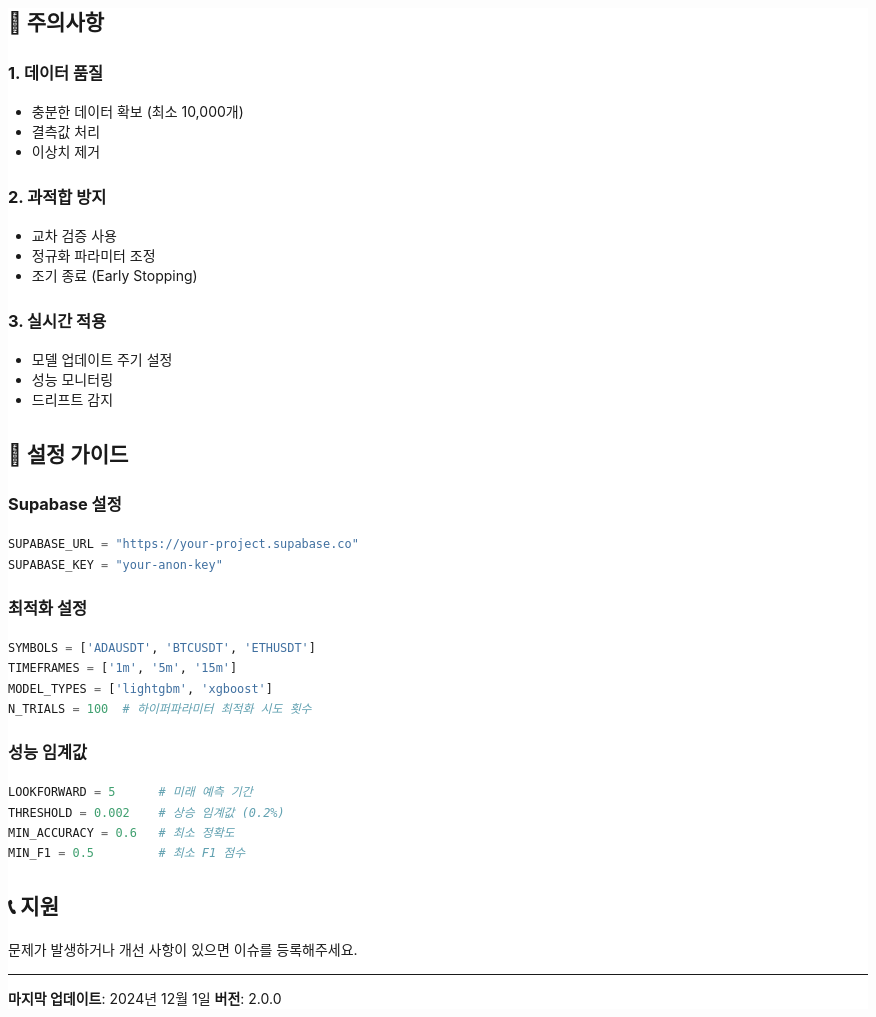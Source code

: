 ## 🚨 주의사항

### 1. 데이터 품질
- 충분한 데이터 확보 (최소 10,000개)
- 결측값 처리
- 이상치 제거

### 2. 과적합 방지
- 교차 검증 사용
- 정규화 파라미터 조정
- 조기 종료 (Early Stopping)

### 3. 실시간 적용
- 모델 업데이트 주기 설정
- 성능 모니터링
- 드리프트 감지

## 🔧 설정 가이드

### Supabase 설정
```python
SUPABASE_URL = "https://your-project.supabase.co"
SUPABASE_KEY = "your-anon-key"
```

### 최적화 설정
```python
SYMBOLS = ['ADAUSDT', 'BTCUSDT', 'ETHUSDT']
TIMEFRAMES = ['1m', '5m', '15m']
MODEL_TYPES = ['lightgbm', 'xgboost']
N_TRIALS = 100  # 하이퍼파라미터 최적화 시도 횟수
```

### 성능 임계값
```python
LOOKFORWARD = 5      # 미래 예측 기간
THRESHOLD = 0.002    # 상승 임계값 (0.2%)
MIN_ACCURACY = 0.6   # 최소 정확도
MIN_F1 = 0.5         # 최소 F1 점수
```

## 📞 지원

문제가 발생하거나 개선 사항이 있으면 이슈를 등록해주세요.

---

**마지막 업데이트**: 2024년 12월 1일
**버전**: 2.0.0

